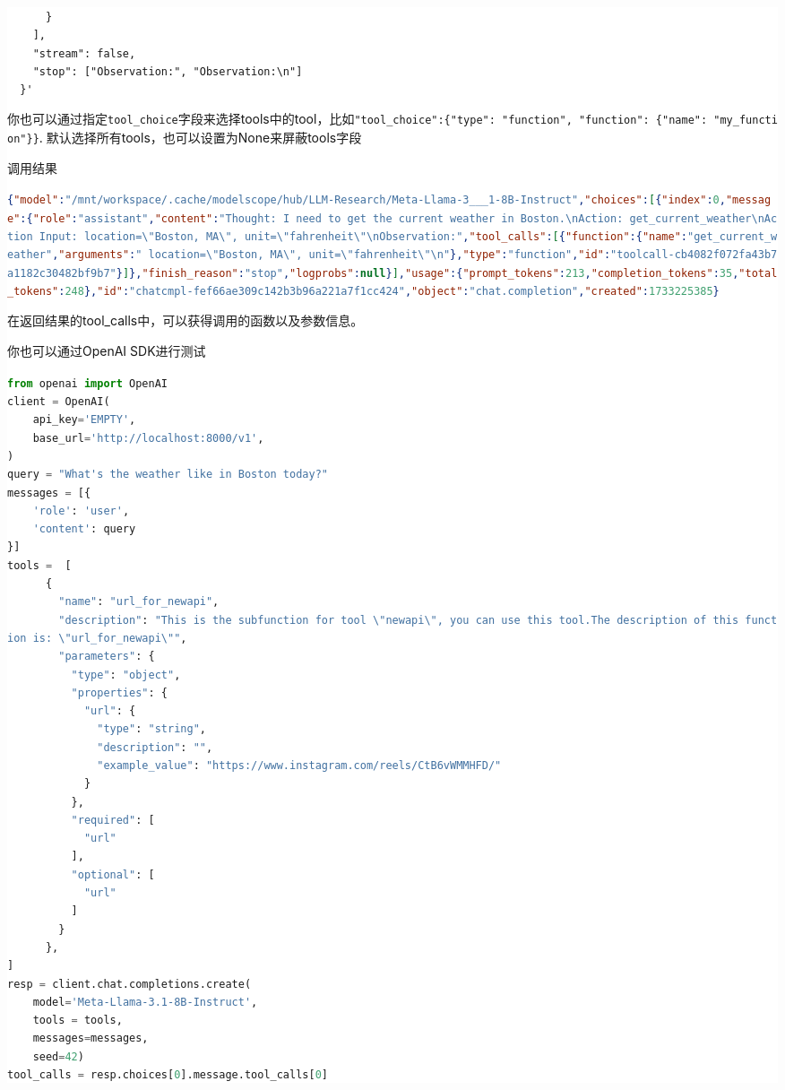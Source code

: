 ```shell
      }
    ],
    "stream": false,
    "stop": ["Observation:", "Observation:\n"]
  }'
```

你也可以通过指定`tool_choice`字段来选择tools中的tool，比如`"tool_choice":{"type": "function", "function": {"name": "my_function"}}`. 默认选择所有tools，也可以设置为None来屏蔽tools字段

调用结果
```json
{"model":"/mnt/workspace/.cache/modelscope/hub/LLM-Research/Meta-Llama-3___1-8B-Instruct","choices":[{"index":0,"message":{"role":"assistant","content":"Thought: I need to get the current weather in Boston.\nAction: get_current_weather\nAction Input: location=\"Boston, MA\", unit=\"fahrenheit\"\nObservation:","tool_calls":[{"function":{"name":"get_current_weather","arguments":" location=\"Boston, MA\", unit=\"fahrenheit\"\n"},"type":"function","id":"toolcall-cb4082f072fa43b7a1182c30482bf9b7"}]},"finish_reason":"stop","logprobs":null}],"usage":{"prompt_tokens":213,"completion_tokens":35,"total_tokens":248},"id":"chatcmpl-fef66ae309c142b3b96a221a7f1cc424","object":"chat.completion","created":1733225385}
```

在返回结果的tool_calls中，可以获得调用的函数以及参数信息。

你也可以通过OpenAI SDK进行测试
```python
from openai import OpenAI
client = OpenAI(
    api_key='EMPTY',
    base_url='http://localhost:8000/v1',
)
query = "What's the weather like in Boston today?"
messages = [{
    'role': 'user',
    'content': query
}]
tools =  [
      {
        "name": "url_for_newapi",
        "description": "This is the subfunction for tool \"newapi\", you can use this tool.The description of this function is: \"url_for_newapi\"",
        "parameters": {
          "type": "object",
          "properties": {
            "url": {
              "type": "string",
              "description": "",
              "example_value": "https://www.instagram.com/reels/CtB6vWMMHFD/"
            }
          },
          "required": [
            "url"
          ],
          "optional": [
            "url"
          ]
        }
      },
]
resp = client.chat.completions.create(
    model='Meta-Llama-3.1-8B-Instruct',
    tools = tools,
    messages=messages,
    seed=42)
tool_calls = resp.choices[0].message.tool_calls[0]
```